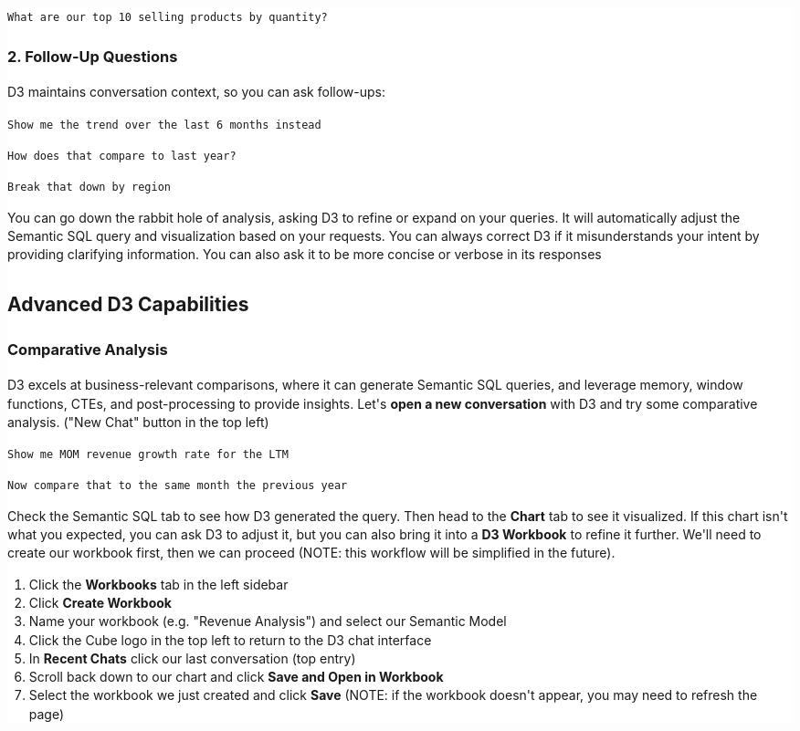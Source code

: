```
What are our top 10 selling products by quantity?
```

### 2. Follow-Up Questions

D3 maintains conversation context, so you can ask follow-ups:

```
Show me the trend over the last 6 months instead
```

```
How does that compare to last year?
```

```
Break that down by region
```

You can go down the rabbit hole of analysis, asking D3 to refine or expand on your queries. It will automatically adjust the Semantic SQL query and visualization based on your requests.  You can always correct D3 if it misunderstands your intent by providing clarifying information. You can also ask it to be more concise or verbose in its responses


## Advanced D3 Capabilities

### Comparative Analysis

D3 excels at business-relevant comparisons, where it can generate Semantic SQL queries, and leverage memory, window functions, CTEs, and post-processing to provide insights.  Let's **open a new conversation** with D3 and try some comparative analysis. ("New Chat" button in the top left)

```
Show me MOM revenue growth rate for the LTM
```

```
Now compare that to the same month the previous year
```

Check the Semantic SQL tab to see how D3 generated the query.  Then head to the **Chart** tab to see it visualized.  If this chart isn't what you expected, you can ask D3 to adjust it, but you can also bring it into a **D3 Workbook** to refine it further.  We'll need to create our workbook first, then we can proceed (NOTE: this workflow will be simplified in the future).  

1. Click the **Workbooks** tab in the left sidebar
2. Click **Create Workbook**
3. Name your workbook (e.g. "Revenue Analysis") and select our Semantic Model
4. Click the Cube logo in the top left to return to the D3 chat interface
5. In **Recent Chats** click our last conversation (top entry)
6. Scroll back down to our chart and click **Save and Open in Workbook**
7. Select the workbook we just created and click **Save** (NOTE: if the workbook doesn't appear, you may need to refresh the page)
